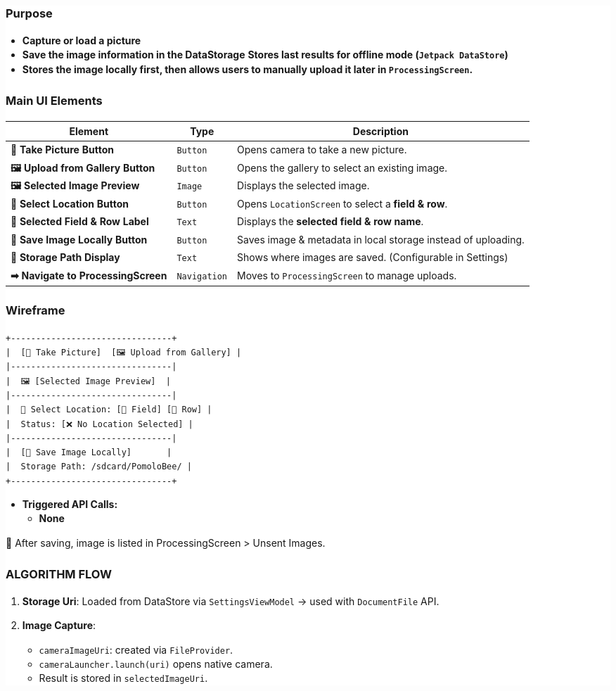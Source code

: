 
### **Purpose**
- **Capture or load a picture**
- **Save the image information in the DataStorage**  **Stores last results for offline mode (`Jetpack DataStore`)**
- **Stores the image locally first, then allows users to manually upload it later in `ProcessingScreen`.**

### **Main UI Elements**
| **Element** | **Type** | **Description** |
|------------|---------|----------------|
| **📸 Take Picture Button** | `Button` | Opens camera to take a new picture. |
| **🖼️ Upload from Gallery Button** | `Button` | Opens the gallery to select an existing image. |
| **🖼️ Selected Image Preview** | `Image` | Displays the selected image. |
| **📍 Select Location Button** | `Button` | Opens `LocationScreen` to select a **field & row**. |
| **📌 Selected Field & Row Label** | `Text` | Displays the **selected field & row name**. |
| **💾 Save Image Locally Button** | `Button` | Saves image & metadata in local storage instead of uploading. |
| **📂 Storage Path Display** | `Text` | Shows where images are saved. (Configurable in Settings) |
| **➡ Navigate to ProcessingScreen** | `Navigation` | Moves to `ProcessingScreen` to manage uploads. |

### **Wireframe**
```
+--------------------------------+
|  [📸 Take Picture]  [🖼️ Upload from Gallery] |
|--------------------------------|
|  🖼️ [Selected Image Preview]  |
|--------------------------------|
|  📍 Select Location: [🌱 Field] [🌿 Row] |
|  Status: [❌ No Location Selected] |
|--------------------------------|
|  [💾 Save Image Locally]       |
|  Storage Path: /sdcard/PomoloBee/ |
+--------------------------------+
```

- **Triggered API Calls:**
  - **None**

📌 After saving, image is listed in ProcessingScreen > Unsent Images.
 
### ALGORITHM FLOW

1. **Storage Uri**: Loaded from DataStore via `SettingsViewModel` → used with `DocumentFile` API.

2. **Image Capture**:
   - `cameraImageUri`: created via `FileProvider`.
   - `cameraLauncher.launch(uri)` opens native camera.
   - Result is stored in `selectedImageUri`.
